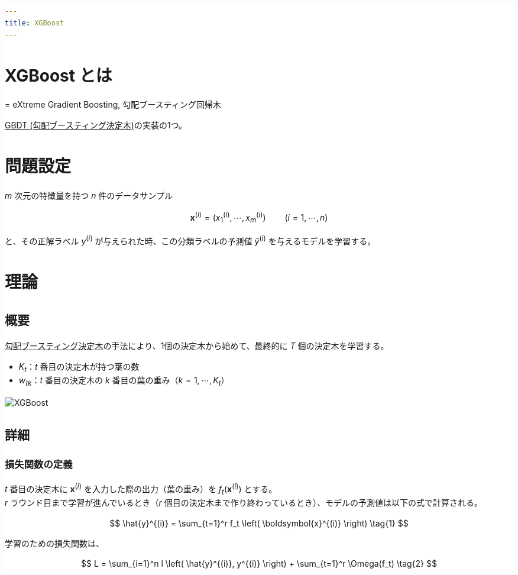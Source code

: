 ```yaml
---
title: XGBoost
---
```


# XGBoost とは

= eXtreme Gradient Boosting, 勾配ブースティング回帰木

[GBDT (勾配ブースティング決定木)](gbdt.md)の実装の1つ。

# 問題設定

$m$ 次元の特徴量を持つ $n$ 件のデータサンプル

$$
\boldsymbol{x}^{(i)} = \left( x_1^{(i)}, \cdots, x_m^{(i)} \right) \qquad (i = 1, \cdots, n)
$$

と、その正解ラベル $y^{(i)}$ が与えられた時、この分類ラベルの予測値 $\hat{y}^{(i)}$ を与えるモデルを学習する。

# 理論

## 概要

[勾配ブースティング決定木](gbdt.md)の手法により、1個の決定木から始めて、最終的に $T$ 個の決定木を学習する。

- $K_t$：$t$ 番目の決定木が持つ葉の数
- $w_{tk}$：$t$ 番目の決定木の $k$ 番目の葉の重み（$k = 1, \cdots, K_t$）

![XGBoost](https://user-images.githubusercontent.com/13412823/260421209-42af205f-a89c-49f7-a772-8e04f557702a.png)


## 詳細

### 損失関数の定義

$t$ 番目の決定木に $\boldsymbol{x}^{(i)}$ を入力した際の出力（葉の重み）を $f_t \left( \boldsymbol{x}^{(i)} \right)$ とする。  
$r$ ラウンド目まで学習が進んでいるとき（$r$ 個目の決定木まで作り終わっているとき）、モデルの予測値は以下の式で計算される。

$$
\hat{y}^{(i)} = \sum_{t=1}^r f_t \left( \boldsymbol{x}^{(i)} \right)
\tag{1}
$$

学習のための損失関数は、

$$
L = \sum_{i=1}^n l \left( \hat{y}^{(i)}, y^{(i)} \right) + \sum_{t=1}^r \Omega(f_t)
\tag{2}
$$

